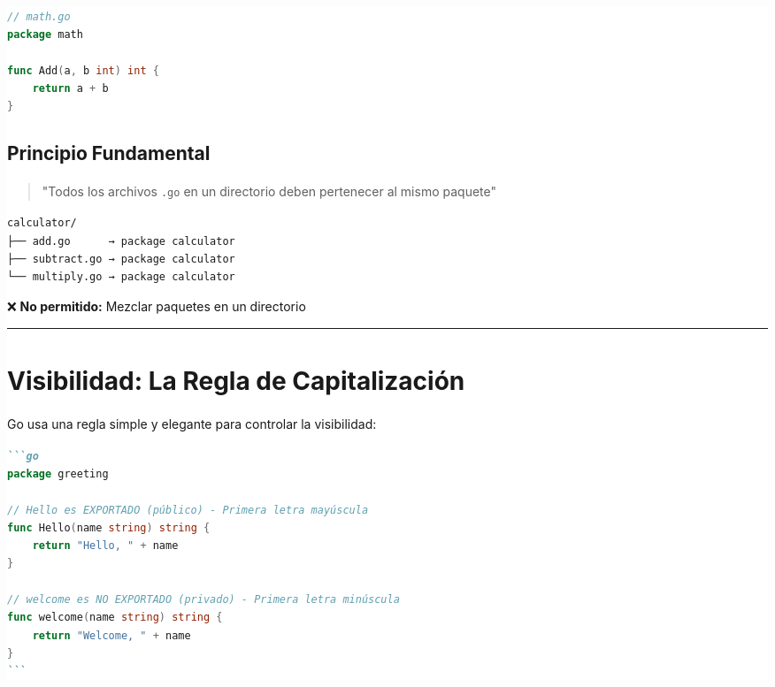 </v-clicks>

<v-click>

```go
// math.go
package math

func Add(a, b int) int {
    return a + b
}
```

</v-click>

</div>

<div>

## Principio Fundamental

<v-click>

<div class="p-4 bg-blue-500 bg-opacity-10 rounded">

> "Todos los archivos `.go` en un directorio deben pertenecer al mismo paquete"

</div>

</v-click>

<v-click>

```text
calculator/
├── add.go      → package calculator
├── subtract.go → package calculator
└── multiply.go → package calculator
```

</v-click>

<v-click>

❌ **No permitido:** Mezclar paquetes en un directorio

</v-click>

</div>

</div>

---

# Visibilidad: La Regla de Capitalización

Go usa una regla simple y elegante para controlar la visibilidad:

````md magic-move {lines: true}
```go
package greeting

// Hello es EXPORTADO (público) - Primera letra mayúscula
func Hello(name string) string {
    return "Hello, " + name
}

// welcome es NO EXPORTADO (privado) - Primera letra minúscula
func welcome(name string) string {
    return "Welcome, " + name
}
```
````